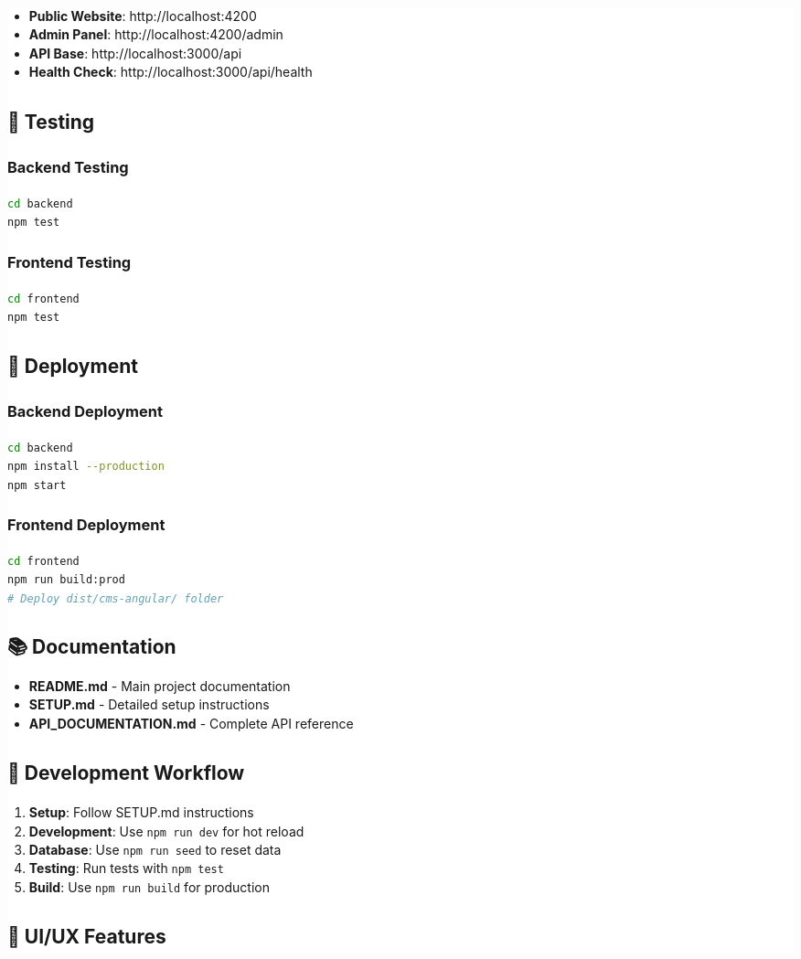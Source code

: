 - **Public Website**: http://localhost:4200
- **Admin Panel**: http://localhost:4200/admin
- **API Base**: http://localhost:3000/api
- **Health Check**: http://localhost:3000/api/health

## 🧪 Testing

### Backend Testing
```bash
cd backend
npm test
```

### Frontend Testing
```bash
cd frontend
npm test
```

## 🚀 Deployment

### Backend Deployment
```bash
cd backend
npm install --production
npm start
```

### Frontend Deployment
```bash
cd frontend
npm run build:prod
# Deploy dist/cms-angular/ folder
```

## 📚 Documentation

- **README.md** - Main project documentation
- **SETUP.md** - Detailed setup instructions
- **API_DOCUMENTATION.md** - Complete API reference

## 🔄 Development Workflow

1. **Setup**: Follow SETUP.md instructions
2. **Development**: Use `npm run dev` for hot reload
3. **Database**: Use `npm run seed` to reset data
4. **Testing**: Run tests with `npm test`
5. **Build**: Use `npm run build` for production

## 🎨 UI/UX Features
